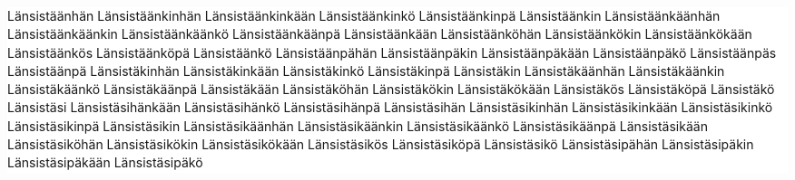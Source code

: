 Länsistäänhän
Länsistäänkinhän
Länsistäänkinkään
Länsistäänkinkö
Länsistäänkinpä
Länsistäänkin
Länsistäänkäänhän
Länsistäänkäänkin
Länsistäänkäänkö
Länsistäänkäänpä
Länsistäänkään
Länsistäänköhän
Länsistäänkökin
Länsistäänkökään
Länsistäänkös
Länsistäänköpä
Länsistäänkö
Länsistäänpähän
Länsistäänpäkin
Länsistäänpäkään
Länsistäänpäkö
Länsistäänpäs
Länsistäänpä
Länsistäkinhän
Länsistäkinkään
Länsistäkinkö
Länsistäkinpä
Länsistäkin
Länsistäkäänhän
Länsistäkäänkin
Länsistäkäänkö
Länsistäkäänpä
Länsistäkään
Länsistäköhän
Länsistäkökin
Länsistäkökään
Länsistäkös
Länsistäköpä
Länsistäkö
Länsistäsi
Länsistäsihänkään
Länsistäsihänkö
Länsistäsihänpä
Länsistäsihän
Länsistäsikinhän
Länsistäsikinkään
Länsistäsikinkö
Länsistäsikinpä
Länsistäsikin
Länsistäsikäänhän
Länsistäsikäänkin
Länsistäsikäänkö
Länsistäsikäänpä
Länsistäsikään
Länsistäsiköhän
Länsistäsikökin
Länsistäsikökään
Länsistäsikös
Länsistäsiköpä
Länsistäsikö
Länsistäsipähän
Länsistäsipäkin
Länsistäsipäkään
Länsistäsipäkö